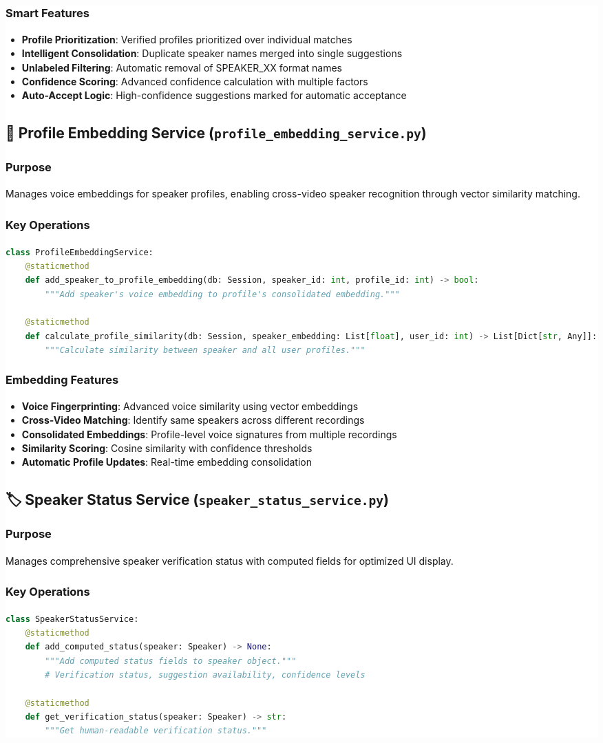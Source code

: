 ### Smart Features
- **Profile Prioritization**: Verified profiles prioritized over individual matches
- **Intelligent Consolidation**: Duplicate speaker names merged into single suggestions
- **Unlabeled Filtering**: Automatic removal of SPEAKER_XX format names
- **Confidence Scoring**: Advanced confidence calculation with multiple factors
- **Auto-Accept Logic**: High-confidence suggestions marked for automatic acceptance

## 🔗 Profile Embedding Service (`profile_embedding_service.py`)

### Purpose
Manages voice embeddings for speaker profiles, enabling cross-video speaker recognition through vector similarity matching.

### Key Operations
```python
class ProfileEmbeddingService:
    @staticmethod
    def add_speaker_to_profile_embedding(db: Session, speaker_id: int, profile_id: int) -> bool:
        """Add speaker's voice embedding to profile's consolidated embedding."""

    @staticmethod
    def calculate_profile_similarity(db: Session, speaker_embedding: List[float], user_id: int) -> List[Dict[str, Any]]:
        """Calculate similarity between speaker and all user profiles."""
```

### Embedding Features
- **Voice Fingerprinting**: Advanced voice similarity using vector embeddings
- **Cross-Video Matching**: Identify same speakers across different recordings
- **Consolidated Embeddings**: Profile-level voice signatures from multiple recordings
- **Similarity Scoring**: Cosine similarity with confidence thresholds
- **Automatic Profile Updates**: Real-time embedding consolidation

## 🏷️ Speaker Status Service (`speaker_status_service.py`)

### Purpose
Manages comprehensive speaker verification status with computed fields for optimized UI display.

### Key Operations
```python
class SpeakerStatusService:
    @staticmethod
    def add_computed_status(speaker: Speaker) -> None:
        """Add computed status fields to speaker object."""
        # Verification status, suggestion availability, confidence levels

    @staticmethod
    def get_verification_status(speaker: Speaker) -> str:
        """Get human-readable verification status."""
```
